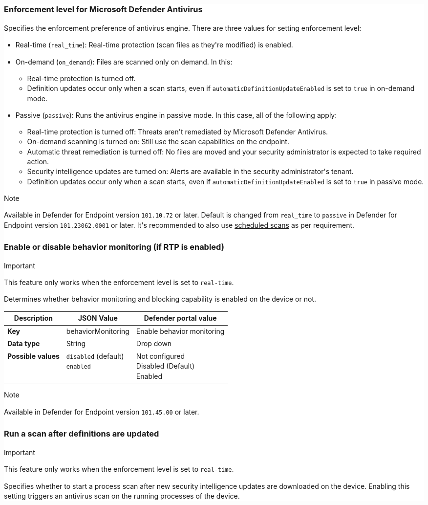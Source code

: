 ### Enforcement level for Microsoft Defender Antivirus

Specifies the enforcement preference of antivirus engine. There are three values for setting enforcement level:

- Real-time (`real_time`): Real-time protection (scan files as they're modified) is enabled.

- On-demand (`on_demand`): Files are scanned only on demand. In this:
  - Real-time protection is turned off.
  - Definition updates occur only when a scan starts, even if `automaticDefinitionUpdateEnabled` is set to `true` in on-demand mode.

- Passive (`passive`): Runs the antivirus engine in passive mode. In this case, all of the following apply:
  - Real-time protection is turned off: Threats aren't remediated by Microsoft Defender Antivirus.
  - On-demand scanning is turned on: Still use the scan capabilities on the endpoint.
  - Automatic threat remediation is turned off: No files are moved and your security administrator is expected to take required action.
  - Security intelligence updates are turned on: Alerts are available in the security administrator's tenant.
  - Definition updates occur only when a scan starts, even if `automaticDefinitionUpdateEnabled` is set to `true` in passive mode.
    
> [!NOTE]
> Available in Defender for Endpoint version `101.10.72` or later. Default is changed from `real_time` to `passive` in Defender for Endpoint version `101.23062.0001` or later.
> It's recommended to also use [scheduled scans](/defender-endpoint/schedule-antivirus-scan-crontab) as per requirement.

### Enable or disable behavior monitoring (if RTP is enabled)

> [!IMPORTANT]
> This feature only works when the enforcement level is set to `real-time`.

Determines whether behavior monitoring and blocking capability is enabled on the device or not. 

|Description|JSON Value|Defender portal value|
|---|---|---|
|**Key**|behaviorMonitoring|Enable behavior monitoring|
|**Data type**|String|Drop down|
|**Possible values**|`disabled` (default) <br/> `enabled`|Not configured<br/>Disabled (Default)<br/>Enabled|

> [!NOTE]
> Available in Defender for Endpoint version `101.45.00` or later.

### Run a scan after definitions are updated

> [!IMPORTANT]
> This feature only works when the enforcement level is set to `real-time`.

Specifies whether to start a process scan after new security intelligence updates are downloaded on the device. Enabling this setting triggers an antivirus scan on the running processes of the device.
